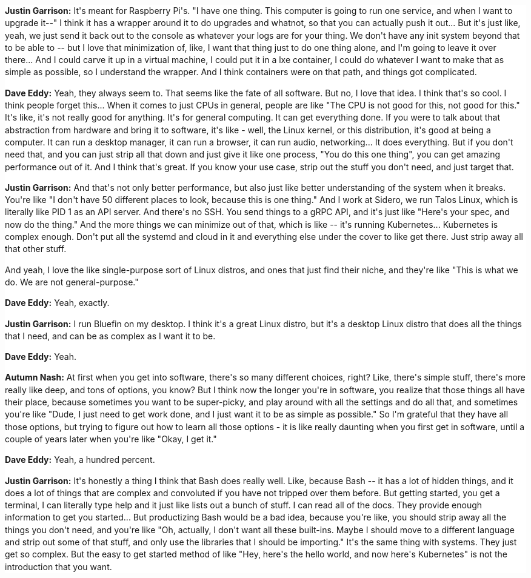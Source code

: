 **Justin Garrison:** It's meant for Raspberry Pi's. "I have one thing. This computer is going to run one service, and when I want to upgrade it--" I think it has a wrapper around it to do upgrades and whatnot, so that you can actually push it out... But it's just like, yeah, we just send it back out to the console as whatever your logs are for your thing. We don't have any init system beyond that to be able to -- but I love that minimization of, like, I want that thing just to do one thing alone, and I'm going to leave it over there... And I could carve it up in a virtual machine, I could put it in a lxe container, I could do whatever I want to make that as simple as possible, so I understand the wrapper. And I think containers were on that path, and things got complicated.

**Dave Eddy:** Yeah, they always seem to. That seems like the fate of all software. But no, I love that idea. I think that's so cool. I think people forget this... When it comes to just CPUs in general, people are like "The CPU is not good for this, not good for this." It's like, it's not really good for anything. It's for general computing. It can get everything done. If you were to talk about that abstraction from hardware and bring it to software, it's like - well, the Linux kernel, or this distribution, it's good at being a computer. It can run a desktop manager, it can run a browser, it can run audio, networking... It does everything. But if you don't need that, and you can just strip all that down and just give it like one process, "You do this one thing", you can get amazing performance out of it. And I think that's great. If you know your use case, strip out the stuff you don't need, and just target that.

**Justin Garrison:** And that's not only better performance, but also just like better understanding of the system when it breaks. You're like "I don't have 50 different places to look, because this is one thing." And I work at Sidero, we run Talos Linux, which is literally like PID 1 as an API server. And there's no SSH. You send things to a gRPC API, and it's just like "Here's your spec, and now do the thing." And the more things we can minimize out of that, which is like -- it's running Kubernetes... Kubernetes is complex enough. Don't put all the systemd and cloud in it and everything else under the cover to like get there. Just strip away all that other stuff.

And yeah, I love the like single-purpose sort of Linux distros, and ones that just find their niche, and they're like "This is what we do. We are not general-purpose."

**Dave Eddy:** Yeah, exactly.

**Justin Garrison:** I run Bluefin on my desktop. I think it's a great Linux distro, but it's a desktop Linux distro that does all the things that I need, and can be as complex as I want it to be.

**Dave Eddy:** Yeah.

**Autumn Nash:** At first when you get into software, there's so many different choices, right? Like, there's simple stuff, there's more really like deep, and tons of options, you know? But I think now the longer you're in software, you realize that those things all have their place, because sometimes you want to be super-picky, and play around with all the settings and do all that, and sometimes you're like "Dude, I just need to get work done, and I just want it to be as simple as possible." So I'm grateful that they have all those options, but trying to figure out how to learn all those options - it is like really daunting when you first get in software, until a couple of years later when you're like "Okay, I get it."

**Dave Eddy:** Yeah, a hundred percent.

**Justin Garrison:** It's honestly a thing I think that Bash does really well. Like, because Bash -- it has a lot of hidden things, and it does a lot of things that are complex and convoluted if you have not tripped over them before. But getting started, you get a terminal, I can literally type help and it just like lists out a bunch of stuff. I can read all of the docs. They provide enough information to get you started... But productizing Bash would be a bad idea, because you're like, you should strip away all the things you don't need, and you're like "Oh, actually, I don't want all these built-ins. Maybe I should move to a different language and strip out some of that stuff, and only use the libraries that I should be importing." It's the same thing with systems. They just get so complex. But the easy to get started method of like "Hey, here's the hello world, and now here's Kubernetes" is not the introduction that you want.
